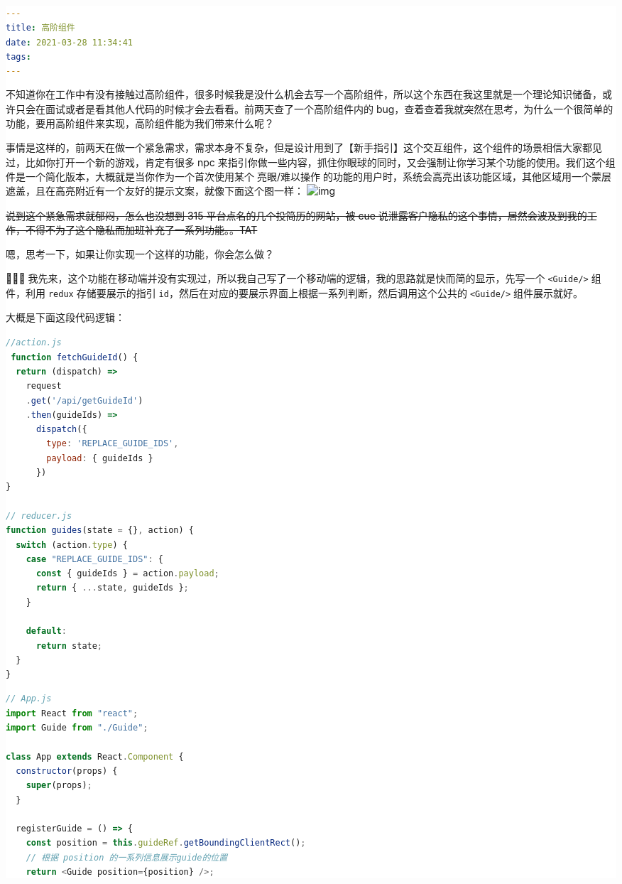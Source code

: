 ```yaml
---
title: 高阶组件
date: 2021-03-28 11:34:41
tags:
---
```


不知道你在工作中有没有接触过高阶组件，很多时候我是没什么机会去写一个高阶组件，所以这个东西在我这里就是一个理论知识储备，或许只会在面试或者是看其他人代码的时候才会去看看。前两天查了一个高阶组件内的 bug，查着查着我就突然在思考，为什么一个很简单的功能，要用高阶组件来实现，高阶组件能为我们带来什么呢？



事情是这样的，前两天在做一个紧急需求，需求本身不复杂，但是设计用到了【新手指引】这个交互组件，这个组件的场景相信大家都见过，比如你打开一个新的游戏，肯定有很多 npc 来指引你做一些内容，抓住你眼球的同时，又会强制让你学习某个功能的使用。我们这个组件是一个简化版本，大概就是当你作为一个首次使用某个 亮眼/难以操作 的功能的用户时，系统会高亮出该功能区域，其他区域用一个蒙层遮盖，且在高亮附近有一个友好的提示文案，就像下面这个图一样：
![img](1.jpg)

~~说到这个紧急需求就郁闷，怎么也没想到 315 平台点名的几个投简历的网站，被 cue 说泄露客户隐私的这个事情，居然会波及到我的工作，不得不为了这个隐私而加班补充了一系列功能。。TAT~~

嗯，思考一下，如果让你实现一个这样的功能，你会怎么做？

🙋🏻‍♀️ 我先来，这个功能在移动端并没有实现过，所以我自己写了一个移动端的逻辑，我的思路就是快而简的显示，先写一个 `<Guide/>` 组件，利用 `redux` 存储要展示的指引 `id`，然后在对应的要展示界面上根据一系列判断，然后调用这个公共的 `<Guide/>` 组件展示就好。

大概是下面这段代码逻辑：

```js
//action.js
 function fetchGuideId() {
  return (dispatch) =>
    request
    .get('/api/getGuideId')
    .then(guideIds) =>
      dispatch({
        type: 'REPLACE_GUIDE_IDS',
        payload: { guideIds }
      })
}

// reducer.js
function guides(state = {}, action) {
  switch (action.type) {
    case "REPLACE_GUIDE_IDS": {
      const { guideIds } = action.payload;
      return { ...state, guideIds };
    }

    default:
      return state;
  }
}
```

```js
// App.js
import React from "react";
import Guide from "./Guide";

class App extends React.Component {
  constructor(props) {
    super(props);
  }

  registerGuide = () => {
    const position = this.guideRef.getBoundingClientRect();
    // 根据 position 的一系列信息展示guide的位置
    return <Guide position={position} />;
```
